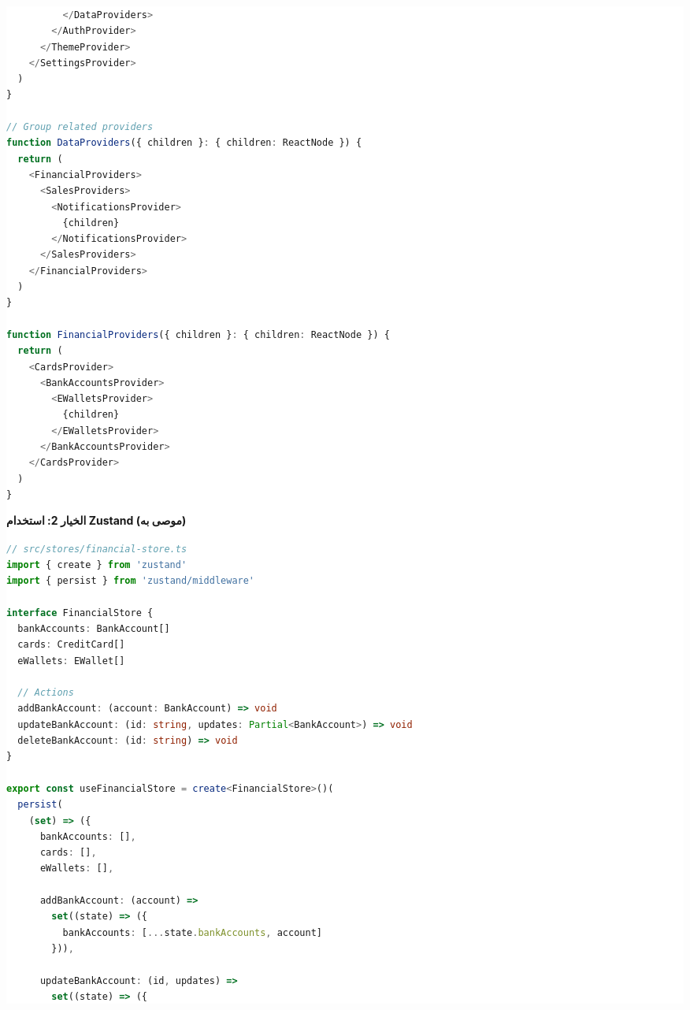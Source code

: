 ```typescript
          </DataProviders>
        </AuthProvider>
      </ThemeProvider>
    </SettingsProvider>
  )
}

// Group related providers
function DataProviders({ children }: { children: ReactNode }) {
  return (
    <FinancialProviders>
      <SalesProviders>
        <NotificationsProvider>
          {children}
        </NotificationsProvider>
      </SalesProviders>
    </FinancialProviders>
  )
}

function FinancialProviders({ children }: { children: ReactNode }) {
  return (
    <CardsProvider>
      <BankAccountsProvider>
        <EWalletsProvider>
          {children}
        </EWalletsProvider>
      </BankAccountsProvider>
    </CardsProvider>
  )
}
```

**الخيار 2: استخدام Zustand (موصى به)**
```typescript
// src/stores/financial-store.ts
import { create } from 'zustand'
import { persist } from 'zustand/middleware'

interface FinancialStore {
  bankAccounts: BankAccount[]
  cards: CreditCard[]
  eWallets: EWallet[]

  // Actions
  addBankAccount: (account: BankAccount) => void
  updateBankAccount: (id: string, updates: Partial<BankAccount>) => void
  deleteBankAccount: (id: string) => void
}

export const useFinancialStore = create<FinancialStore>()(
  persist(
    (set) => ({
      bankAccounts: [],
      cards: [],
      eWallets: [],

      addBankAccount: (account) =>
        set((state) => ({
          bankAccounts: [...state.bankAccounts, account]
        })),

      updateBankAccount: (id, updates) =>
        set((state) => ({
```